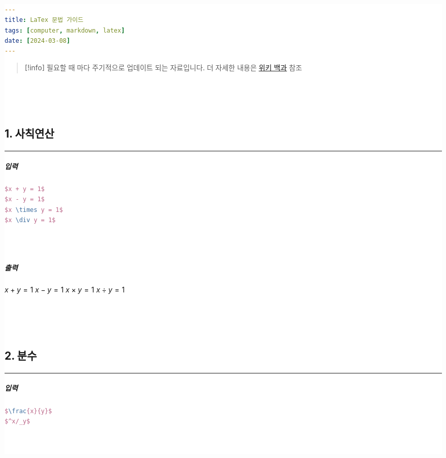 ```yaml
---
title: LaTex 문법 가이드
tags: [computer, markdown, latex]
date: [2024-03-08]
---
```

>[!info]
> 필요할 때 마다 주기적으로 업데이트 되는 자료입니다. 더 자세한 내용은 [위키 백과](https://ko.wikipedia.org/wiki/%EC%9C%84%ED%82%A4%EB%B0%B1%EA%B3%BC:TeX_%EB%AC%B8%EB%B2%95) 참조

<br>
<br>
<br>

## 1. 사칙연산
<hr>

##### 입력

```latex
$x + y = 1$
$x - y = 1$
$x \times y = 1$
$x \div y = 1$
```

<br>
<br>

##### 출력

$x + y = 1$
$x - y = 1$
$x \times y = 1$
$x \div y = 1$

<br>
<br>
<br>

## 2. 분수
<hr>

##### 입력

```latex
$\frac{x}{y}$
$^x/_y$
```

<br>
<br>
